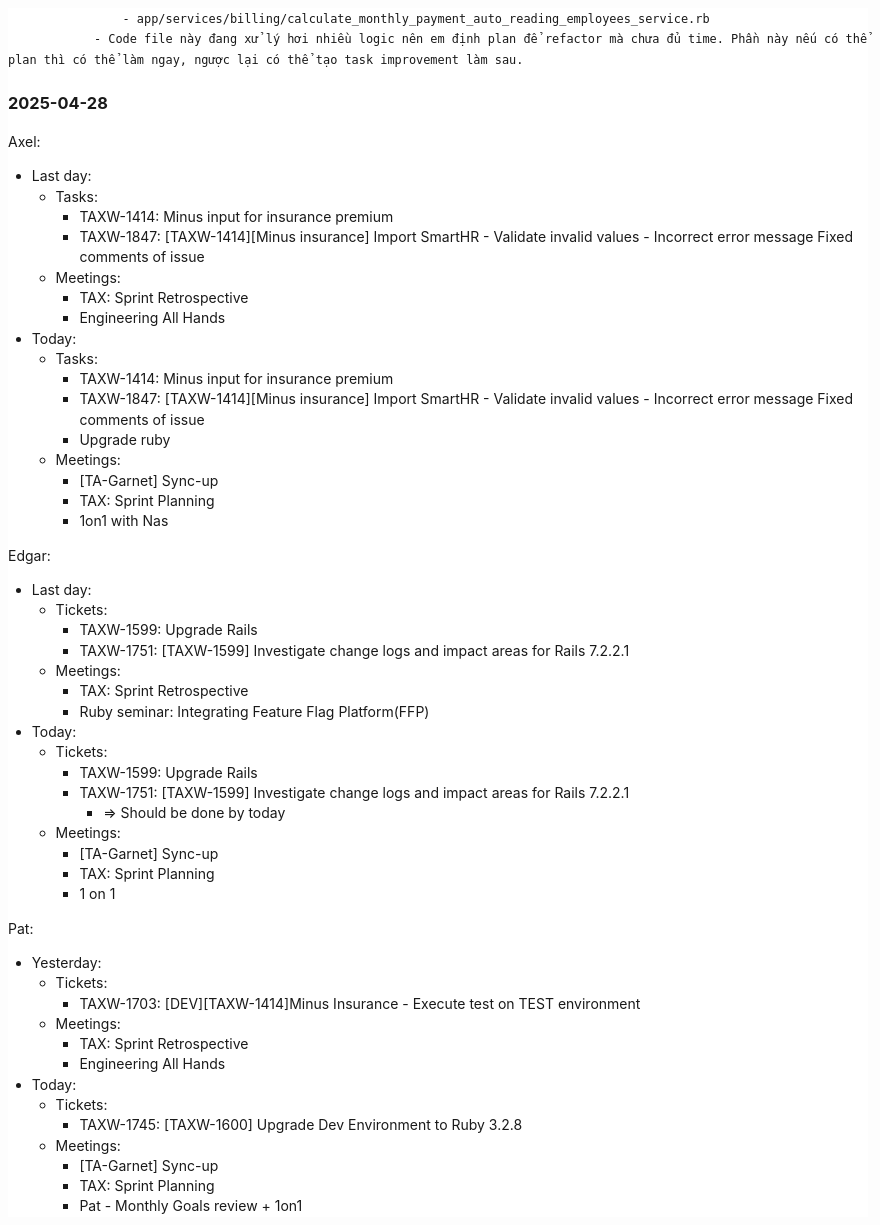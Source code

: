                     - app/services/billing/calculate_monthly_payment_auto_reading_employees_service.rb
                - Code file này đang xử lý hơi nhiều logic nên em định plan để refactor mà chưa đủ time. Phần này nếu có thể  plan thì có thể làm ngay, ngược lại có thể tạo task improvement làm sau.

### 2025-04-28

Axel:
- Last day:
    - Tasks: 
        - TAXW-1414: Minus input for insurance premium
        - TAXW-1847: [TAXW-1414][Minus insurance] Import SmartHR - Validate invalid values - Incorrect error message Fixed comments of issue
    - Meetings:
        - TAX: Sprint Retrospective
        - Engineering All Hands
- Today:
    - Tasks: 
        - TAXW-1414: Minus input for insurance premium
        - TAXW-1847: [TAXW-1414][Minus insurance] Import SmartHR - Validate invalid values - Incorrect error message Fixed comments of issue
        - Upgrade ruby
    - Meetings:
        - [TA-Garnet] Sync-up
        - TAX: Sprint Planning
        - 1on1 with Nas

Edgar:
- Last day:
    - Tickets:
        - TAXW-1599: Upgrade Rails
        - TAXW-1751: [TAXW-1599] Investigate change logs and impact areas for Rails 7.2.2.1
    - Meetings:
        - TAX: Sprint Retrospective
        - Ruby seminar: Integrating Feature Flag Platform(FFP)
- Today:
    - Tickets:
        - TAXW-1599: Upgrade Rails
        - TAXW-1751: [TAXW-1599] Investigate change logs and impact areas for Rails 7.2.2.1
            - => Should be done by today
    - Meetings:
        - [TA-Garnet] Sync-up
        - TAX: Sprint Planning
        - 1 on 1

Pat:
- Yesterday:
    - Tickets:
        - TAXW-1703: [DEV][TAXW-1414]Minus Insurance -  Execute test on TEST environment
    - Meetings:
        - TAX: Sprint Retrospective
        - Engineering All Hands
- Today:
    - Tickets:
        - TAXW-1745: [TAXW-1600] Upgrade Dev Environment to Ruby 3.2.8
    - Meetings:
        - [TA-Garnet] Sync-up
        - TAX: Sprint Planning
        - Pat - Monthly Goals review + 1on1
